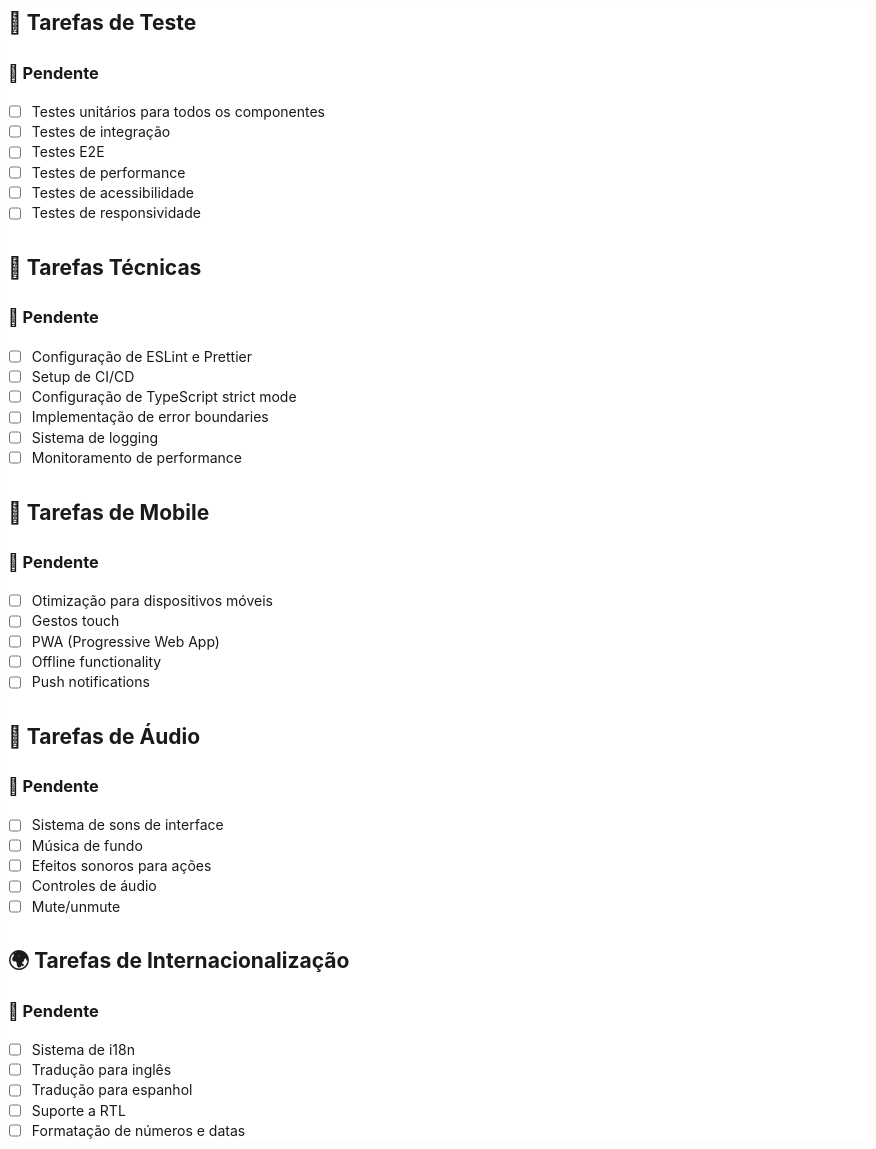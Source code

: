 ## 🧪 Tarefas de Teste

### 📝 Pendente
- [ ] Testes unitários para todos os componentes
- [ ] Testes de integração
- [ ] Testes E2E
- [ ] Testes de performance
- [ ] Testes de acessibilidade
- [ ] Testes de responsividade

## 🔧 Tarefas Técnicas

### 📝 Pendente
- [ ] Configuração de ESLint e Prettier
- [ ] Setup de CI/CD
- [ ] Configuração de TypeScript strict mode
- [ ] Implementação de error boundaries
- [ ] Sistema de logging
- [ ] Monitoramento de performance

## 📱 Tarefas de Mobile

### 📝 Pendente
- [ ] Otimização para dispositivos móveis
- [ ] Gestos touch
- [ ] PWA (Progressive Web App)
- [ ] Offline functionality
- [ ] Push notifications

## 🎵 Tarefas de Áudio

### 📝 Pendente
- [ ] Sistema de sons de interface
- [ ] Música de fundo
- [ ] Efeitos sonoros para ações
- [ ] Controles de áudio
- [ ] Mute/unmute

## 🌍 Tarefas de Internacionalização

### 📝 Pendente
- [ ] Sistema de i18n
- [ ] Tradução para inglês
- [ ] Tradução para espanhol
- [ ] Suporte a RTL
- [ ] Formatação de números e datas
